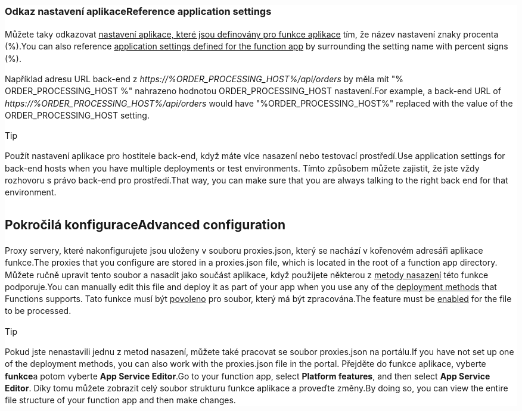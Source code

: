 ### <span data-ttu-id="beb69-175"><a name="use-appsettings"></a>Odkaz nastavení aplikace</span><span class="sxs-lookup"><span data-stu-id="beb69-175"><a name="use-appsettings"></a>Reference application settings</span></span>

<span data-ttu-id="beb69-176">Můžete taky odkazovat [nastavení aplikace, které jsou definovány pro funkce aplikace](https://docs.microsoft.com/azure/azure-functions/functions-how-to-use-azure-function-app-settings#develop) tím, že název nastavení znaky procenta (%).</span><span class="sxs-lookup"><span data-stu-id="beb69-176">You can also reference [application settings defined for the function app](https://docs.microsoft.com/azure/azure-functions/functions-how-to-use-azure-function-app-settings#develop) by surrounding the setting name with percent signs (%).</span></span>

<span data-ttu-id="beb69-177">Například adresu URL back-end z *https://%ORDER_PROCESSING_HOST%/api/orders* by měla mít "% ORDER_PROCESSING_HOST %" nahrazeno hodnotou ORDER_PROCESSING_HOST nastavení.</span><span class="sxs-lookup"><span data-stu-id="beb69-177">For example, a back-end URL of *https://%ORDER_PROCESSING_HOST%/api/orders* would have "%ORDER_PROCESSING_HOST%" replaced with the value of the ORDER_PROCESSING_HOST setting.</span></span>

> [!TIP] 
> <span data-ttu-id="beb69-178">Použít nastavení aplikace pro hostitele back-end, když máte více nasazení nebo testovací prostředí.</span><span class="sxs-lookup"><span data-stu-id="beb69-178">Use application settings for back-end hosts when you have multiple deployments or test environments.</span></span> <span data-ttu-id="beb69-179">Tímto způsobem můžete zajistit, že jste vždy rozhovoru s právo back-end pro prostředí.</span><span class="sxs-lookup"><span data-stu-id="beb69-179">That way, you can make sure that you are always talking to the right back end for that environment.</span></span>

## <a name="advanced-configuration"></a><span data-ttu-id="beb69-180">Pokročilá konfigurace</span><span class="sxs-lookup"><span data-stu-id="beb69-180">Advanced configuration</span></span>

<span data-ttu-id="beb69-181">Proxy servery, které nakonfigurujete jsou uloženy v souboru proxies.json, který se nachází v kořenovém adresáři aplikace funkce.</span><span class="sxs-lookup"><span data-stu-id="beb69-181">The proxies that you configure are stored in a proxies.json file, which is located in the root of a function app directory.</span></span> <span data-ttu-id="beb69-182">Můžete ručně upravit tento soubor a nasadit jako součást aplikace, když použijete některou z [metody nasazení](https://docs.microsoft.com/azure/azure-functions/functions-continuous-deployment) této funkce podporuje.</span><span class="sxs-lookup"><span data-stu-id="beb69-182">You can manually edit this file and deploy it as part of your app when you use any of the [deployment methods](https://docs.microsoft.com/azure/azure-functions/functions-continuous-deployment) that Functions supports.</span></span> <span data-ttu-id="beb69-183">Tato funkce musí být [povoleno](#enable) pro soubor, který má být zpracována.</span><span class="sxs-lookup"><span data-stu-id="beb69-183">The feature must be [enabled](#enable) for the file to be processed.</span></span> 

> [!TIP] 
> <span data-ttu-id="beb69-184">Pokud jste nenastavili jednu z metod nasazení, můžete také pracovat se soubor proxies.json na portálu.</span><span class="sxs-lookup"><span data-stu-id="beb69-184">If you have not set up one of the deployment methods, you can also work with the proxies.json file in the portal.</span></span> <span data-ttu-id="beb69-185">Přejděte do funkce aplikace, vyberte **funkce**a potom vyberte **App Service Editor**.</span><span class="sxs-lookup"><span data-stu-id="beb69-185">Go to your function app, select **Platform features**, and then select **App Service Editor**.</span></span> <span data-ttu-id="beb69-186">Díky tomu můžete zobrazit celý soubor strukturu funkce aplikace a proveďte změny.</span><span class="sxs-lookup"><span data-stu-id="beb69-186">By doing so, you can view the entire file structure of your function app and then make changes.</span></span>


[Modify the back-end request]: #modify-backend-request
[Modify the response]: #modify-response